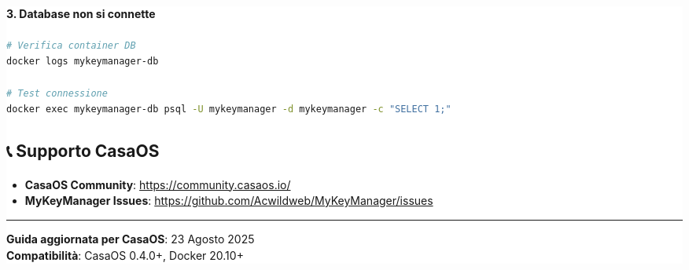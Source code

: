 #### 3. **Database non si connette**
```bash
# Verifica container DB
docker logs mykeymanager-db

# Test connessione
docker exec mykeymanager-db psql -U mykeymanager -d mykeymanager -c "SELECT 1;"
```

## 📞 Supporto CasaOS

- **CasaOS Community**: https://community.casaos.io/
- **MyKeyManager Issues**: https://github.com/Acwildweb/MyKeyManager/issues

---

**Guida aggiornata per CasaOS**: 23 Agosto 2025  
**Compatibilità**: CasaOS 0.4.0+, Docker 20.10+
